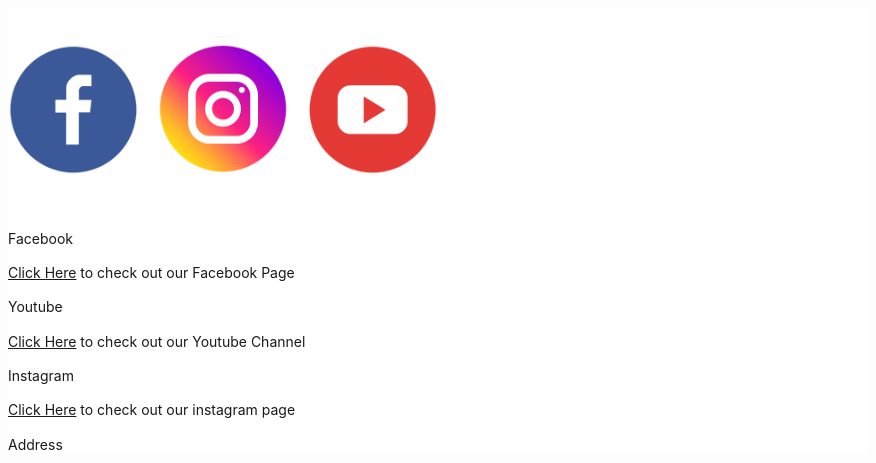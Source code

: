 <tr>
<th rowspan="1" colspan="2">
<p></p>
<div class="isomer-image-wrapper">
<img style="width: 50%;" height="auto" width="100%" alt="" src="/images/Logos &amp; Others/social_media.png">
</div>
</th>
</tr>
<tr>
<td rowspan="1" colspan="1">
<p>Facebook</p>
</td>
<td rowspan="1" colspan="1">
<p><a href="https://www.facebook.com/MarsilingHome/" rel="noopener nofollow" target="_blank">Click Here</a> to
check out our Facebook Page</p>
</td>
</tr>
<tr>
<td rowspan="1" colspan="1">
<p>Youtube</p>
</td>
<td rowspan="1" colspan="1">
<p><a href="https://www.youtube.com/@marsilinghome5865/featured" rel="noopener nofollow" target="_blank">Click Here</a> to
check out our Youtube Channel</p>
</td>
</tr>
<tr>
<td rowspan="1" colspan="1">
<p>Instagram</p>
</td>
<td rowspan="1" colspan="1">
<p><a href="https://www.instagram.com/Marsilinghome/" rel="noopener nofollow" target="_blank">Click Here</a> to
check out our instagram page</p>
</td>
</tr>
<tr>
<td rowspan="1" colspan="1">
<p>Address</p>
</td>
<td rowspan="1" colspan="1">